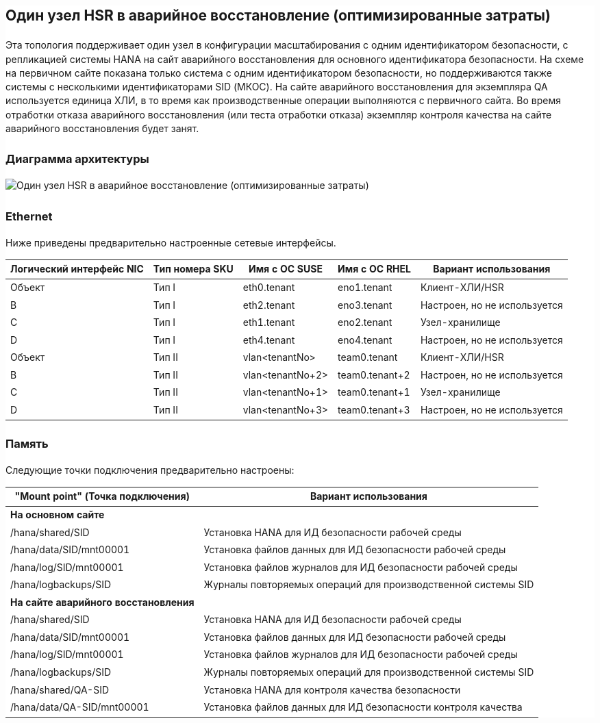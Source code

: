 

## <a name="single-node-hsr-to-dr-cost-optimized"></a>Один узел HSR в аварийное восстановление (оптимизированные затраты) 
 
 Эта топология поддерживает один узел в конфигурации масштабирования с одним идентификатором безопасности, с репликацией системы HANA на сайт аварийного восстановления для основного идентификатора безопасности. На схеме на первичном сайте показана только система с одним идентификатором безопасности, но поддерживаются также системы с несколькими идентификаторами SID (МКОС). На сайте аварийного восстановления для экземпляра QA используется единица ХЛИ, в то время как производственные операции выполняются с первичного сайта. Во время отработки отказа аварийного восстановления (или теста отработки отказа) экземпляр контроля качества на сайте аварийного восстановления будет занят.

### <a name="architecture-diagram"></a>Диаграмма архитектуры  

![Один узел HSR в аварийное восстановление (оптимизированные затраты)](media/hana-supported-scenario/single-node-hsr-dr-cost-optimized-121.png)

### <a name="ethernet"></a>Ethernet
Ниже приведены предварительно настроенные сетевые интерфейсы.

| Логический интерфейс NIC | Тип номера SKU | Имя с ОС SUSE | Имя с ОС RHEL | Вариант использования|
| --- | --- | --- | --- | --- |
| Объект | Тип I | eth0.tenant | eno1.tenant | Клиент-ХЛИ/HSR |
| B | Тип I | eth2.tenant | eno3.tenant | Настроен, но не используется |
| C | Тип I | eth1.tenant | eno2.tenant | Узел-хранилище |
| D | Тип I | eth4.tenant | eno4.tenant | Настроен, но не используется |
| Объект | Тип II | vlan\<tenantNo> | team0.tenant | Клиент-ХЛИ/HSR |
| B | Тип II | vlan\<tenantNo+2> | team0.tenant+2 | Настроен, но не используется |
| C | Тип II | vlan\<tenantNo+1> | team0.tenant+1 | Узел-хранилище |
| D | Тип II | vlan\<tenantNo+3> | team0.tenant+3 | Настроен, но не используется |

### <a name="storage"></a>Память
Следующие точки подключения предварительно настроены:

| "Mount point" (Точка подключения) | Вариант использования | 
| --- | --- |
|**На основном сайте**|
|/hana/shared/SID | Установка HANA для ИД безопасности рабочей среды | 
|/hana/data/SID/mnt00001 | Установка файлов данных для ИД безопасности рабочей среды | 
|/hana/log/SID/mnt00001 | Установка файлов журналов для ИД безопасности рабочей среды | 
|/hana/logbackups/SID | Журналы повторяемых операций для производственной системы SID |
|**На сайте аварийного восстановления**|
|/hana/shared/SID | Установка HANA для ИД безопасности рабочей среды | 
|/hana/data/SID/mnt00001 | Установка файлов данных для ИД безопасности рабочей среды | 
|/hana/log/SID/mnt00001 | Установка файлов журналов для ИД безопасности рабочей среды | 
|/hana/logbackups/SID | Журналы повторяемых операций для производственной системы SID |
|/hana/shared/QA-SID | Установка HANA для контроля качества безопасности | 
|/hana/data/QA-SID/mnt00001 | Установка файлов данных для ИД безопасности контроля качества | 